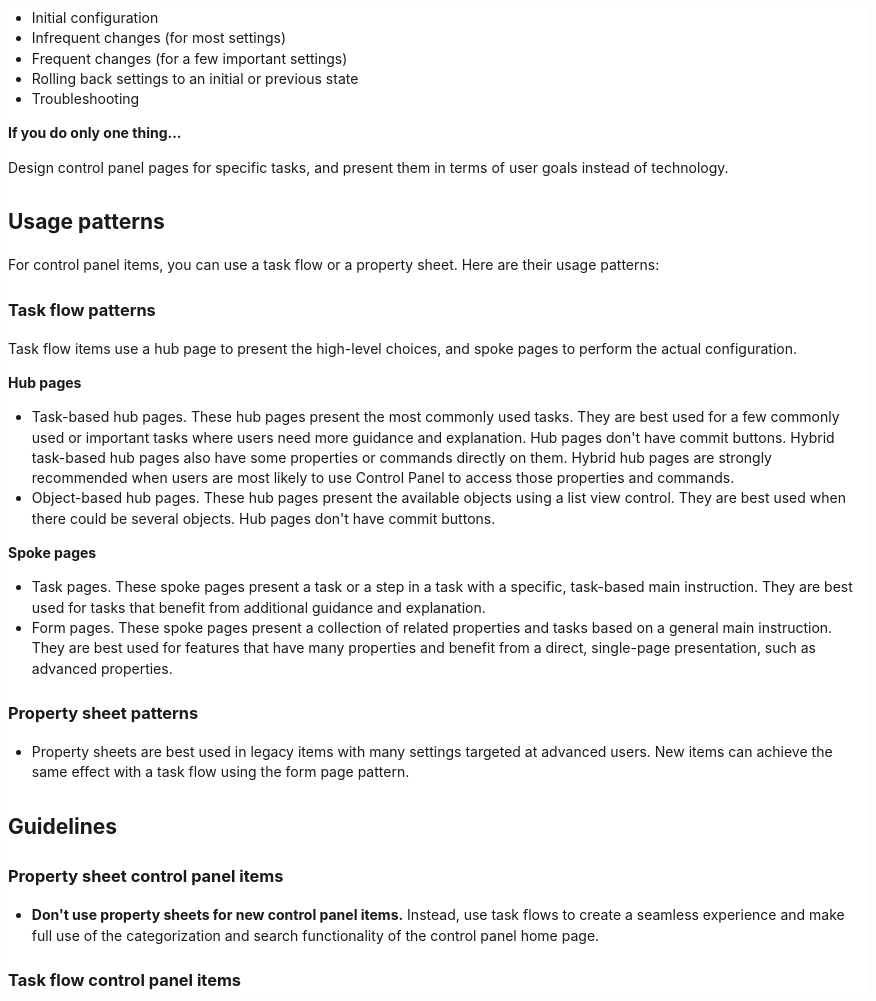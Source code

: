 -   Initial configuration
-   Infrequent changes (for most settings)
-   Frequent changes (for a few important settings)
-   Rolling back settings to an initial or previous state
-   Troubleshooting

**If you do only one thing...**

Design control panel pages for specific tasks, and present them in terms of user goals instead of technology.

## Usage patterns

For control panel items, you can use a task flow or a property sheet. Here are their usage patterns:

### Task flow patterns

Task flow items use a hub page to present the high-level choices, and spoke pages to perform the actual configuration.

**Hub pages**

-   Task-based hub pages. These hub pages present the most commonly used tasks. They are best used for a few commonly used or important tasks where users need more guidance and explanation. Hub pages don't have commit buttons. Hybrid task-based hub pages also have some properties or commands directly on them. Hybrid hub pages are strongly recommended when users are most likely to use Control Panel to access those properties and commands.
-   Object-based hub pages. These hub pages present the available objects using a list view control. They are best used when there could be several objects. Hub pages don't have commit buttons.

**Spoke pages**

-   Task pages. These spoke pages present a task or a step in a task with a specific, task-based main instruction. They are best used for tasks that benefit from additional guidance and explanation.
-   Form pages. These spoke pages present a collection of related properties and tasks based on a general main instruction. They are best used for features that have many properties and benefit from a direct, single-page presentation, such as advanced properties.

### Property sheet patterns

-   Property sheets are best used in legacy items with many settings targeted at advanced users. New items can achieve the same effect with a task flow using the form page pattern.

## Guidelines

### Property sheet control panel items

-   **Don't use property sheets for new control panel items.** Instead, use task flows to create a seamless experience and make full use of the categorization and search functionality of the control panel home page.

### Task flow control panel items
